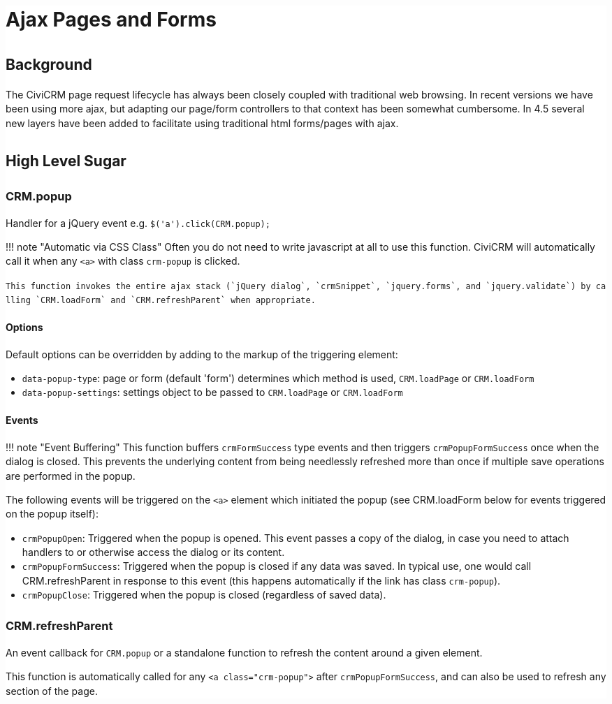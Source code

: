 # Ajax Pages and Forms

## Background

The CiviCRM page request lifecycle has always been closely coupled with traditional web browsing. In recent versions we have been using more ajax, but adapting our page/form controllers to that context has been somewhat cumbersome. In 4.5 several new layers have been added to facilitate using traditional html forms/pages with ajax.

## High Level Sugar

### CRM.popup

Handler for a jQuery event e.g. `$('a').click(CRM.popup);`

!!! note "Automatic via CSS Class"
    Often you do not need to write javascript at all to use this function. CiviCRM will automatically call it when any `<a>` with class `crm-popup` is clicked.

    This function invokes the entire ajax stack (`jQuery dialog`, `crmSnippet`, `jquery.forms`, and `jquery.validate`) by calling `CRM.loadForm` and `CRM.refreshParent` when appropriate.

#### Options

Default options can be overridden by adding to the markup of the triggering element:

- `data-popup-type`: page or form (default 'form') determines which method is used, `CRM.loadPage` or `CRM.loadForm`
- `data-popup-settings`: settings object to be passed to `CRM.loadPage` or `CRM.loadForm`

#### Events

!!! note "Event Buffering"
    This function buffers `crmFormSuccess` type events and then triggers `crmPopupFormSuccess` once when the dialog is closed. This prevents the underlying content from being needlessly refreshed more than once if multiple save operations are performed in the popup.

The following events will be triggered on the `<a>` element which initiated the popup (see CRM.loadForm below for events triggered on the popup itself):

- `crmPopupOpen`: Triggered when the popup is opened. This event passes a copy of the dialog, in case you need to attach handlers to or otherwise access the dialog or its content.
- `crmPopupFormSuccess`: Triggered when the popup is closed if any data was saved. In typical use, one would call CRM.refreshParent in response to this event (this happens automatically if the link has class `crm-popup`).
- `crmPopupClose`: Triggered when the popup is closed (regardless of saved data).

### CRM.refreshParent

An event callback for `CRM.popup` or a standalone function to refresh the content around a given element.

This function is automatically called for any `<a class="crm-popup">` after `crmPopupFormSuccess`, and can also be used to refresh any section of the page.
